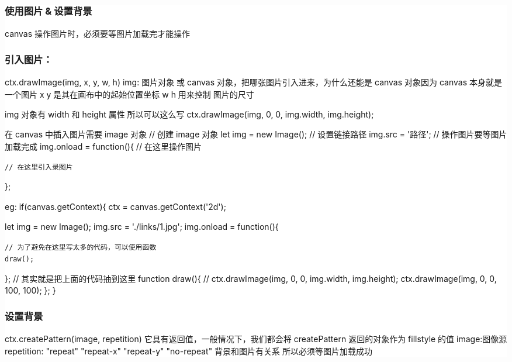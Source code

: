 ### 使用图片 & 设置背景

canvas 操作图片时，必须要等图片加载完才能操作

### 引入图片：

ctx.drawImage(img, x, y, w, h)
img: 图片对象 或 canvas 对象，把哪张图片引入进来，为什么还能是 canvas 对象因为 canvas 本身就是一个图片
x y 是其在画布中的起始位置坐标
w h 用来控制 图片的尺寸

img 对象有 width 和 height 属性 所以可以这么写
ctx.drawImage(img, 0, 0, img.width, img.height);

在 canvas 中插入图片需要 image 对象
// 创建 image 对象
let img = new Image();
// 设置链接路径
img.src = '路径';
// 操作图片要等图片加载完成
img.onload = function(){
// 在这里操作图片

    // 在这里引入录图片

};

eg:
if(canvas.getContext){
ctx = canvas.getContext('2d');

let img = new Image();
img.src = './links/1.jpg';
img.onload = function(){

    // 为了避免在这里写太多的代码，可以使用函数
    draw();

};
// 其实就是把上面的代码抽到这里
function draw(){
// ctx.drawImage(img, 0, 0, img.width, img.height);
ctx.drawImage(img, 0, 0, 100, 100);
};
}

### 设置背景

ctx.createPattern(image, repetition)
它具有返回值，一般情况下，我们都会将 createPattern 返回的对象作为 fillstyle 的值
image:图像源
repetition:
"repeat"
"repeat-x"
"repeat-y"
"no-repeat"
背景和图片有关系 所以必须等图片加载成功
